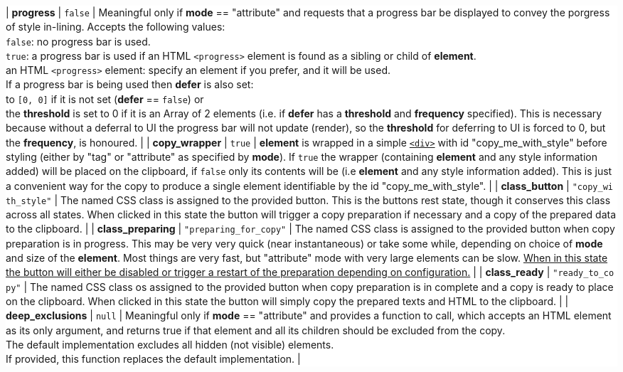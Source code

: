 | **progress**                 | `false`                | Meaningful only if **mode** == "attribute" and requests that a progress bar be displayed to convey the porgress of style in-lining. Accepts the following values:<br />`false`: no progress bar is used.<br />`true`: a progress bar is used if an HTML `<progress>` element is found as a sibling or child of **element**.<br />an HTML `<progress>` element: specify an element if you prefer, and it will be used. <br />If a progress bar is being used then **defer** is also set:<br />to `[0, 0]` if it is not set (**defer** == `false`) or <br />the **threshold** is set to 0 if it is an Array of 2 elements (i.e. if **defer** has a **threshold** and **frequency** specified). This is necessary because without a deferral to UI the progress bar will not update (render), so the **threshold** for deferring to UI is forced to 0, but the **frequency**, is honoured.                                                                   |
| **copy_wrapper**             | `true`                 | **element** is wrapped in a simple [`<div>`](https://developer.mozilla.org/en-US/docs/Web/HTML/Element/div) with id "copy_me_with_style" before styling (either by "tag" or "attribute" as specified by **mode**). If `true` the wrapper (containing **element** and any style information added) will be placed on the clipboard, if `false` only its contents will be (i.e **element** and any style information added). This is just a convenient way for the copy to produce a single element identifiable by the id "copy_me_with_style".                                                                                                                                                                                                                                                                                                                                                                                                            |
| **class_button**             | `"copy_with_style"`    | The named CSS class is assigned to the provided button. This is the buttons rest state, though it conserves this class across all states. When clicked in this state the button will trigger a copy preparation if necessary and a copy of the prepared data to the clipboard.                                                                                                                                                                                                                                                                                                                                                                                                                                                                                                                                                                                                                                                                            |
| **class_preparing**          | `"preparing_for_copy"` | The named CSS class is assigned to the provided button when copy preparation is in progress. This may be very very quick (near instantaneous) or take some while, depending on choice of **mode** and size of the **element**. Most things are very fast, but "attribute" mode with very large elements can be slow. <u>When in this state the button will either be disabled or trigger a restart of the preparation depending on configuration.</u>                                                                                                                                                                                                                                                                                                                                                                                                                                                                                                     |
| **class_ready**              | `"ready_to_copy"`      | The named CSS class os assigned to the provided button when copy preparation is in complete and a copy is ready to place on the clipboard. When clicked in this state the button will simply copy the prepared texts and HTML to the clipboard.                                                                                                                                                                                                                                                                                                                                                                                                                                                                                                                                                                                                                                                                                                           |
| **deep_exclusions**          | `null`                 | Meaningful only if **mode** == "attribute" and provides a function to call, which accepts an HTML element as its only argument, and returns true if that element and all its children should be excluded from the copy.<br />The default implementation excludes all hidden (not visible) elements. <br />If provided, this function replaces the default implementation.                                                                                                                                                                                                                                                                                                                                                                                                                                                                                                                                                                                 |
